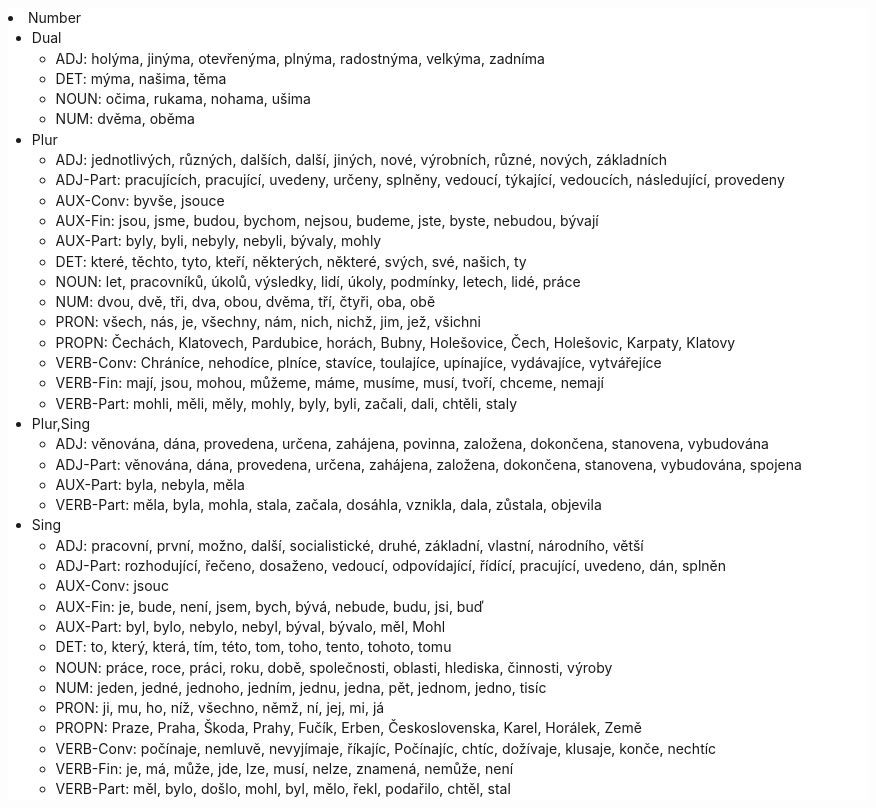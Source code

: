 </li>

<li><a>Number</a>
  <ul>
    <li>Dual
      <ul>
        <li>ADJ: holýma, jinýma, otevřenýma, plnýma, radostnýma, velkýma, zadníma</li>
        <li>DET: mýma, našima, těma</li>
        <li>NOUN: očima, rukama, nohama, ušima</li>
        <li>NUM: dvěma, oběma</li>
      </ul>
    </li>
    <li>Plur
      <ul>
        <li>ADJ: jednotlivých, různých, dalších, další, jiných, nové, výrobních, různé, nových, základních</li>
        <li>ADJ-Part: pracujících, pracující, uvedeny, určeny, splněny, vedoucí, týkající, vedoucích, následující, provedeny</li>
        <li>AUX-Conv: byvše, jsouce</li>
        <li>AUX-Fin: jsou, jsme, budou, bychom, nejsou, budeme, jste, byste, nebudou, bývají</li>
        <li>AUX-Part: byly, byli, nebyly, nebyli, bývaly, mohly</li>
        <li>DET: které, těchto, tyto, kteří, některých, některé, svých, své, našich, ty</li>
        <li>NOUN: let, pracovníků, úkolů, výsledky, lidí, úkoly, podmínky, letech, lidé, práce</li>
        <li>NUM: dvou, dvě, tři, dva, obou, dvěma, tří, čtyři, oba, obě</li>
        <li>PRON: všech, nás, je, všechny, nám, nich, nichž, jim, jež, všichni</li>
        <li>PROPN: Čechách, Klatovech, Pardubice, horách, Bubny, Holešovice, Čech, Holešovic, Karpaty, Klatovy</li>
        <li>VERB-Conv: Chráníce, nehodíce, plníce, stavíce, toulajíce, upínajíce, vydávajíce, vytvářejíce</li>
        <li>VERB-Fin: mají, jsou, mohou, můžeme, máme, musíme, musí, tvoří, chceme, nemají</li>
        <li>VERB-Part: mohli, měli, měly, mohly, byly, byli, začali, dali, chtěli, staly</li>
      </ul>
    </li>
    <li>Plur,Sing
      <ul>
        <li>ADJ: věnována, dána, provedena, určena, zahájena, povinna, založena, dokončena, stanovena, vybudována</li>
        <li>ADJ-Part: věnována, dána, provedena, určena, zahájena, založena, dokončena, stanovena, vybudována, spojena</li>
        <li>AUX-Part: byla, nebyla, měla</li>
        <li>VERB-Part: měla, byla, mohla, stala, začala, dosáhla, vznikla, dala, zůstala, objevila</li>
      </ul>
    </li>
    <li>Sing
      <ul>
        <li>ADJ: pracovní, první, možno, další, socialistické, druhé, základní, vlastní, národního, větší</li>
        <li>ADJ-Part: rozhodující, řečeno, dosaženo, vedoucí, odpovídající, řídící, pracující, uvedeno, dán, splněn</li>
        <li>AUX-Conv: jsouc</li>
        <li>AUX-Fin: je, bude, není, jsem, bych, bývá, nebude, budu, jsi, buď</li>
        <li>AUX-Part: byl, bylo, nebylo, nebyl, býval, bývalo, měl, Mohl</li>
        <li>DET: to, který, která, tím, této, tom, toho, tento, tohoto, tomu</li>
        <li>NOUN: práce, roce, práci, roku, době, společnosti, oblasti, hlediska, činnosti, výroby</li>
        <li>NUM: jeden, jedné, jednoho, jedním, jednu, jedna, pět, jednom, jedno, tisíc</li>
        <li>PRON: ji, mu, ho, níž, všechno, němž, ní, jej, mi, já</li>
        <li>PROPN: Praze, Praha, Škoda, Prahy, Fučík, Erben, Československa, Karel, Horálek, Země</li>
        <li>VERB-Conv: počínaje, nemluvě, nevyjímaje, říkajíc, Počínajíc, chtíc, dožívaje, klusaje, konče, nechtíc</li>
        <li>VERB-Fin: je, má, může, jde, lze, musí, nelze, znamená, nemůže, není</li>
        <li>VERB-Part: měl, bylo, došlo, mohl, byl, mělo, řekl, podařilo, chtěl, stal</li>
      </ul>
    </li>
  </ul>
